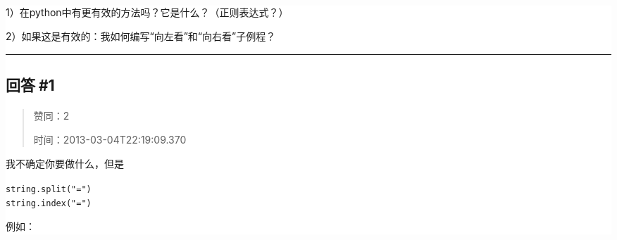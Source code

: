 1）在python中有更有效的方法吗？它是什么？（正则表达式？）

2）如果这是有效的：我如何编写“向左看”和“向右看”子例程？

* * *

## 回答 #1

> 赞同：2
> 
> 时间：2013-03-04T22:19:09.370

我不确定你要做什么，但是

```
string.split("=")  
string.index("=") 
```

例如：

